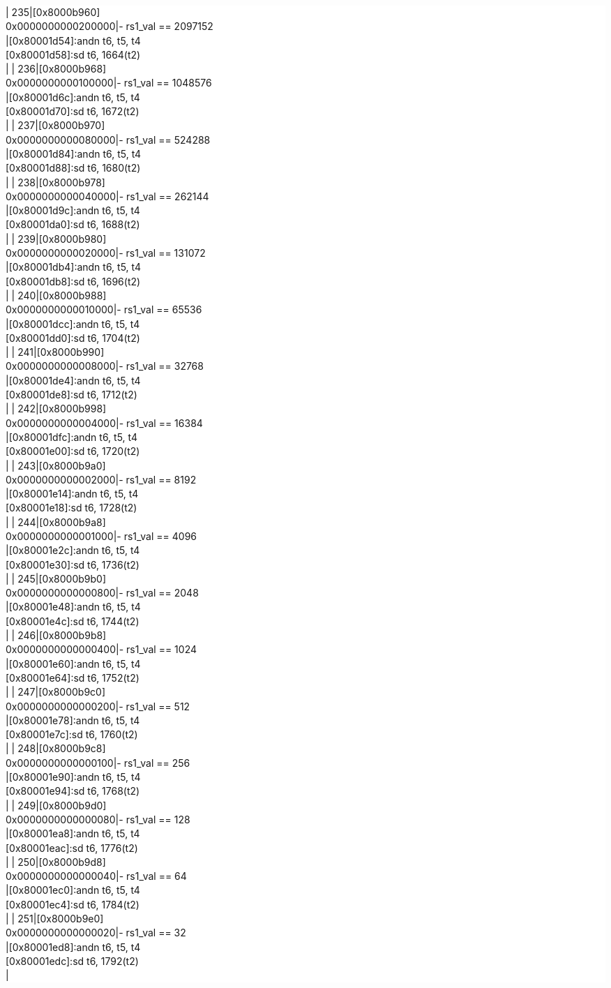 | 235|[0x8000b960]<br>0x0000000000200000|- rs1_val == 2097152<br>                                                                                                                                                                                                               |[0x80001d54]:andn t6, t5, t4<br> [0x80001d58]:sd t6, 1664(t2)<br>   |
| 236|[0x8000b968]<br>0x0000000000100000|- rs1_val == 1048576<br>                                                                                                                                                                                                               |[0x80001d6c]:andn t6, t5, t4<br> [0x80001d70]:sd t6, 1672(t2)<br>   |
| 237|[0x8000b970]<br>0x0000000000080000|- rs1_val == 524288<br>                                                                                                                                                                                                                |[0x80001d84]:andn t6, t5, t4<br> [0x80001d88]:sd t6, 1680(t2)<br>   |
| 238|[0x8000b978]<br>0x0000000000040000|- rs1_val == 262144<br>                                                                                                                                                                                                                |[0x80001d9c]:andn t6, t5, t4<br> [0x80001da0]:sd t6, 1688(t2)<br>   |
| 239|[0x8000b980]<br>0x0000000000020000|- rs1_val == 131072<br>                                                                                                                                                                                                                |[0x80001db4]:andn t6, t5, t4<br> [0x80001db8]:sd t6, 1696(t2)<br>   |
| 240|[0x8000b988]<br>0x0000000000010000|- rs1_val == 65536<br>                                                                                                                                                                                                                 |[0x80001dcc]:andn t6, t5, t4<br> [0x80001dd0]:sd t6, 1704(t2)<br>   |
| 241|[0x8000b990]<br>0x0000000000008000|- rs1_val == 32768<br>                                                                                                                                                                                                                 |[0x80001de4]:andn t6, t5, t4<br> [0x80001de8]:sd t6, 1712(t2)<br>   |
| 242|[0x8000b998]<br>0x0000000000004000|- rs1_val == 16384<br>                                                                                                                                                                                                                 |[0x80001dfc]:andn t6, t5, t4<br> [0x80001e00]:sd t6, 1720(t2)<br>   |
| 243|[0x8000b9a0]<br>0x0000000000002000|- rs1_val == 8192<br>                                                                                                                                                                                                                  |[0x80001e14]:andn t6, t5, t4<br> [0x80001e18]:sd t6, 1728(t2)<br>   |
| 244|[0x8000b9a8]<br>0x0000000000001000|- rs1_val == 4096<br>                                                                                                                                                                                                                  |[0x80001e2c]:andn t6, t5, t4<br> [0x80001e30]:sd t6, 1736(t2)<br>   |
| 245|[0x8000b9b0]<br>0x0000000000000800|- rs1_val == 2048<br>                                                                                                                                                                                                                  |[0x80001e48]:andn t6, t5, t4<br> [0x80001e4c]:sd t6, 1744(t2)<br>   |
| 246|[0x8000b9b8]<br>0x0000000000000400|- rs1_val == 1024<br>                                                                                                                                                                                                                  |[0x80001e60]:andn t6, t5, t4<br> [0x80001e64]:sd t6, 1752(t2)<br>   |
| 247|[0x8000b9c0]<br>0x0000000000000200|- rs1_val == 512<br>                                                                                                                                                                                                                   |[0x80001e78]:andn t6, t5, t4<br> [0x80001e7c]:sd t6, 1760(t2)<br>   |
| 248|[0x8000b9c8]<br>0x0000000000000100|- rs1_val == 256<br>                                                                                                                                                                                                                   |[0x80001e90]:andn t6, t5, t4<br> [0x80001e94]:sd t6, 1768(t2)<br>   |
| 249|[0x8000b9d0]<br>0x0000000000000080|- rs1_val == 128<br>                                                                                                                                                                                                                   |[0x80001ea8]:andn t6, t5, t4<br> [0x80001eac]:sd t6, 1776(t2)<br>   |
| 250|[0x8000b9d8]<br>0x0000000000000040|- rs1_val == 64<br>                                                                                                                                                                                                                    |[0x80001ec0]:andn t6, t5, t4<br> [0x80001ec4]:sd t6, 1784(t2)<br>   |
| 251|[0x8000b9e0]<br>0x0000000000000020|- rs1_val == 32<br>                                                                                                                                                                                                                    |[0x80001ed8]:andn t6, t5, t4<br> [0x80001edc]:sd t6, 1792(t2)<br>   |